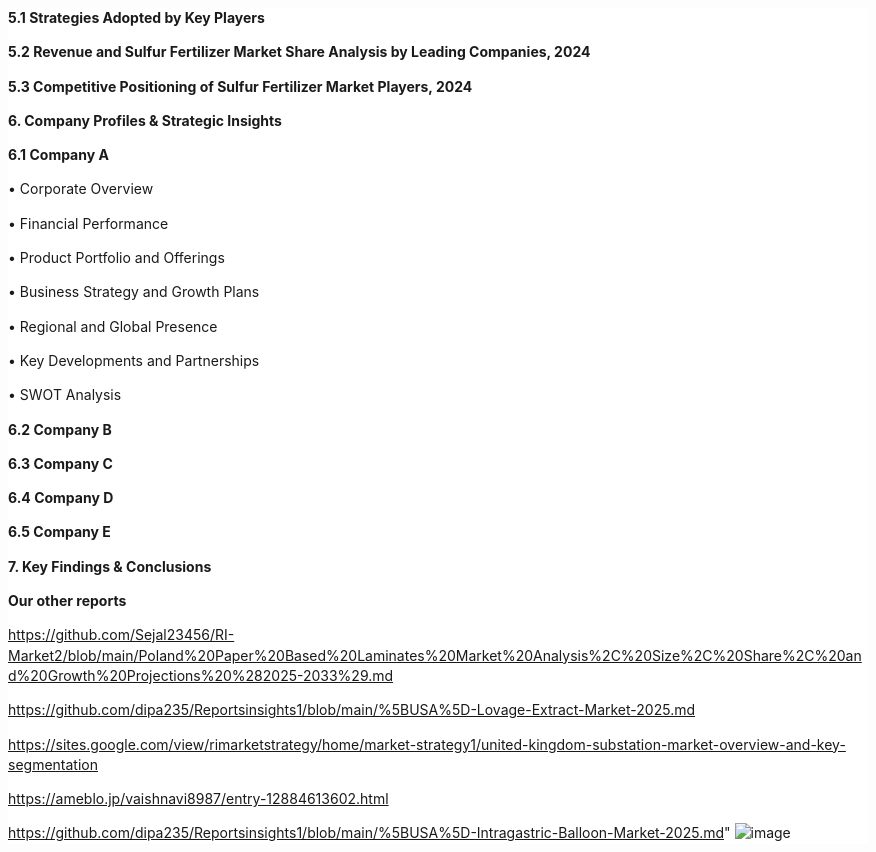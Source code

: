 <strong>5.1 Strategies Adopted by Key Players</strong>

<strong>5.2 Revenue and Sulfur Fertilizer Market Share Analysis by Leading Companies, 2024</strong>

<strong>5.3 Competitive Positioning of Sulfur Fertilizer Market Players, 2024</strong>

<strong>6. Company Profiles & Strategic Insights</strong>

<strong>6.1 Company A</strong>

• Corporate Overview

• Financial Performance

• Product Portfolio and Offerings

• Business Strategy and Growth Plans

• Regional and Global Presence

• Key Developments and Partnerships

• SWOT Analysis

<strong>6.2 Company B</strong>

<strong>6.3 Company C</strong>

<strong>6.4 Company D</strong>

<strong>6.5 Company E</strong>

<strong>7. Key Findings & Conclusions</strong>

<strong>Our other reports</strong>

<a href=https://github.com/Sejal23456/RI-Market2/blob/main/Poland%20Paper%20Based%20Laminates%20Market%20Analysis%2C%20Size%2C%20Share%2C%20and%20Growth%20Projections%20%282025-2033%29.md>https://github.com/Sejal23456/RI-Market2/blob/main/Poland%20Paper%20Based%20Laminates%20Market%20Analysis%2C%20Size%2C%20Share%2C%20and%20Growth%20Projections%20%282025-2033%29.md</a>

<a href=https://github.com/dipa235/Reportsinsights1/blob/main/%5BUSA%5D-Lovage-Extract-Market-2025.md>https://github.com/dipa235/Reportsinsights1/blob/main/%5BUSA%5D-Lovage-Extract-Market-2025.md</a>

<a href=https://sites.google.com/view/rimarketstrategy/home/market-strategy1/united-kingdom-substation-market-overview-and-key-segmentation>https://sites.google.com/view/rimarketstrategy/home/market-strategy1/united-kingdom-substation-market-overview-and-key-segmentation</a>

<a href=https://ameblo.jp/vaishnavi8987/entry-12884613602.html>https://ameblo.jp/vaishnavi8987/entry-12884613602.html</a>

<a href=https://github.com/dipa235/Reportsinsights1/blob/main/%5BUSA%5D-Intragastric-Balloon-Market-2025.md>https://github.com/dipa235/Reportsinsights1/blob/main/%5BUSA%5D-Intragastric-Balloon-Market-2025.md</a>"
![image](https://github.com/user-attachments/assets/e46fdf9c-793e-44c3-95de-4f98e5562898)
